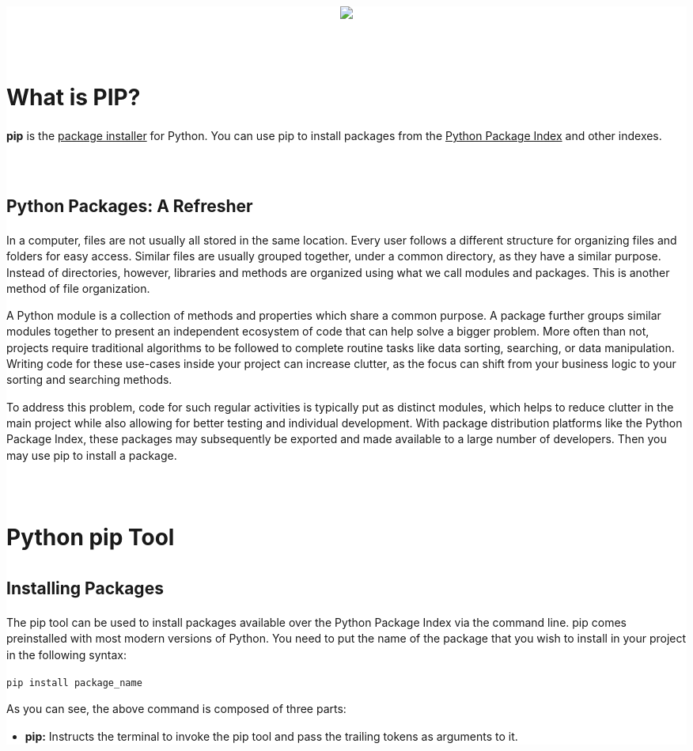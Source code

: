 <p align="center">
  <img src="https://github.com/GyaniRoman23/images/blob/main/What-is-PIP_Watermarked.png?raw=true" />
</p>

<p>&nbsp</p>

# **What is PIP?**

**pip** is the [package installer](https://packaging.python.org/guides/tool-recommendations/) for Python. You can use pip to install packages from the [Python Package Index](https://pypi.org/) and other indexes.


<p>&nbsp</p>

## Python Packages: A Refresher

In a computer, files are not usually all stored in the same location. Every user follows a different structure for organizing files and folders for easy access. Similar files are usually grouped together, under a common directory, as they have a similar purpose. Instead of directories, however, libraries and methods are organized using what we call modules and packages. This is another method of file organization.

A Python module is a collection of methods and properties which share a common purpose. A package further groups similar modules together to present an independent ecosystem of code that can help solve a bigger problem. More often than not, projects require traditional algorithms to be followed to complete routine tasks like data sorting, searching, or data manipulation. Writing code for these use-cases inside your project can increase clutter, as the focus can shift from your business logic to your sorting and searching methods.

To address this problem, code for such regular activities is typically put as distinct modules, which helps to reduce clutter in the main project while also allowing for better testing and individual development. With package distribution platforms like the Python Package Index, these packages may subsequently be exported and made available to a large number of developers. Then you may use pip to install a package.

<p>&nbsp</p>

# **Python pip Tool**

## Installing Packages

The pip tool can be used to install packages available over the Python Package Index via the command line. pip comes preinstalled with most modern versions of Python. You need to put the name of the package that you wish to install in your project in the following syntax:

```python
pip install package_name
```

As you can see, the above command is composed of three parts: 

- **pip:** Instructs the terminal to invoke the pip tool and pass the trailing tokens as arguments to it.

